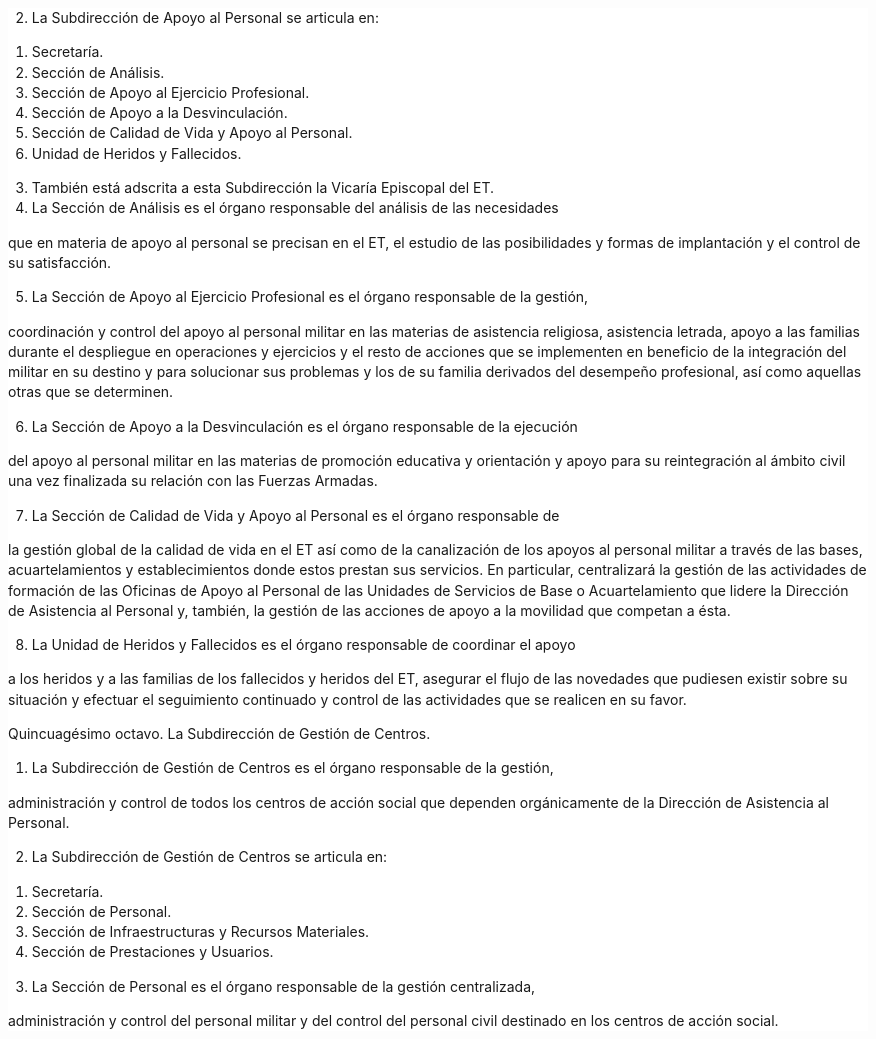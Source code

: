 2. La Subdirección de Apoyo al Personal se articula en:
1) Secretaría.
1) Sección de Análisis.
1) Sección de Apoyo al Ejercicio Profesional.
1) Sección de Apoyo a la Desvinculación.
1) Sección de Calidad de Vida y Apoyo al Personal.
1) Unidad de Heridos y Fallecidos.
3. También está adscrita a esta Subdirección la Vicaría Episcopal del ET.
3. La Sección de Análisis es el órgano responsable del análisis de las necesidades

que en materia de apoyo al personal se precisan en el ET, el estudio de las posibilidades y formas de implantación y el control de su satisfacción.

5. La Sección de Apoyo al Ejercicio Profesional es el órgano responsable de la gestión,

coordinación y control del apoyo al personal militar en las materias de asistencia religiosa, asistencia letrada, apoyo a las familias durante el despliegue en operaciones y ejercicios y el resto de acciones que se implementen en beneficio de la integración del militar en su destino y para solucionar sus problemas y los de su familia derivados del desempeño profesional, así como aquellas otras que se determinen.

6. La Sección de Apoyo a la Desvinculación es el órgano responsable de la ejecución

del apoyo al personal militar en las materias de promoción educativa y orientación y apoyo para su reintegración al ámbito civil una vez finalizada su relación con las Fuerzas Armadas.

7. La Sección de Calidad de Vida y Apoyo al Personal es el órgano responsable de

la gestión global de la calidad de vida en el ET así como de la canalización de los apoyos al personal militar a través de las bases, acuartelamientos y establecimientos donde estos prestan sus servicios. En particular, centralizará la gestión de las actividades de formación de las Oficinas de Apoyo al Personal de las Unidades de Servicios de Base o Acuartelamiento que lidere la Dirección de Asistencia al Personal y, también, la gestión de las acciones de apoyo a la movilidad que competan a ésta.

8. La Unidad de Heridos y Fallecidos es el órgano responsable de coordinar el apoyo

a los heridos y a las familias de los fallecidos y heridos del ET, asegurar el flujo de las novedades que pudiesen existir sobre su situación y efectuar el seguimiento continuado y control de las actividades que se realicen en su favor.

Quincuagésimo octavo. La Subdirección de Gestión de Centros.

1. La Subdirección de Gestión de Centros es el órgano responsable de la gestión,

administración y control de todos los centros de acción social que dependen orgánicamente de la Dirección de Asistencia al Personal.

2. La Subdirección de Gestión de Centros se articula en:
1) Secretaría.
1) Sección de Personal.
1) Sección de Infraestructuras y Recursos Materiales.
1) Sección de Prestaciones y Usuarios.
3. La Sección de Personal es el órgano responsable de la gestión centralizada,

administración y control del personal militar y del control del personal civil destinado en los centros de acción social.
